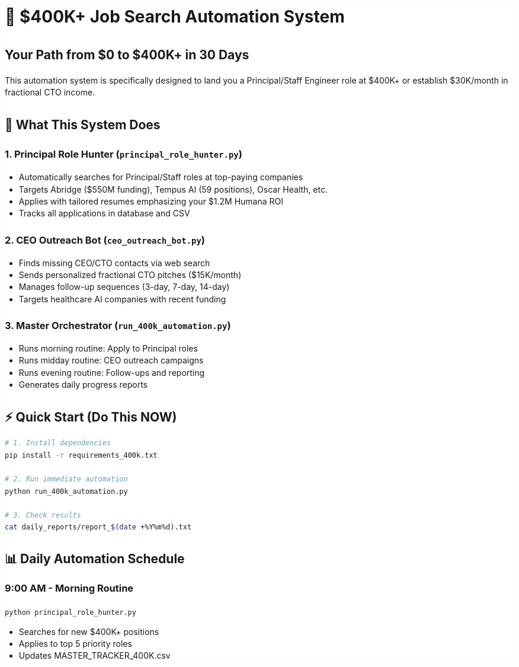 # 🚀 $400K+ Job Search Automation System

## Your Path from $0 to $400K+ in 30 Days

This automation system is specifically designed to land you a Principal/Staff Engineer role at $400K+ or establish $30K/month in fractional CTO income.

## 🎯 What This System Does

### 1. **Principal Role Hunter** (`principal_role_hunter.py`)
- Automatically searches for Principal/Staff roles at top-paying companies
- Targets Abridge ($550M funding), Tempus AI (59 positions), Oscar Health, etc.
- Applies with tailored resumes emphasizing your $1.2M Humana ROI
- Tracks all applications in database and CSV

### 2. **CEO Outreach Bot** (`ceo_outreach_bot.py`)
- Finds missing CEO/CTO contacts via web search
- Sends personalized fractional CTO pitches ($15K/month)
- Manages follow-up sequences (3-day, 7-day, 14-day)
- Targets healthcare AI companies with recent funding

### 3. **Master Orchestrator** (`run_400k_automation.py`)
- Runs morning routine: Apply to Principal roles
- Runs midday routine: CEO outreach campaigns
- Runs evening routine: Follow-ups and reporting
- Generates daily progress reports

## ⚡ Quick Start (Do This NOW)

```bash
# 1. Install dependencies
pip install -r requirements_400k.txt

# 2. Run immediate automation
python run_400k_automation.py

# 3. Check results
cat daily_reports/report_$(date +%Y%m%d).txt
```

## 📊 Daily Automation Schedule

### 9:00 AM - Morning Routine
```bash
python principal_role_hunter.py
```
- Searches for new $400K+ positions
- Applies to top 5 priority roles
- Updates MASTER_TRACKER_400K.csv
